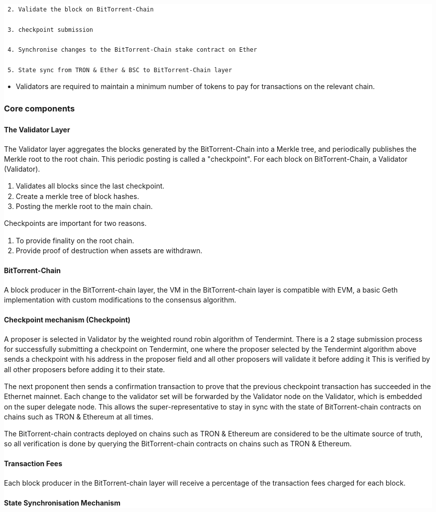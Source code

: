      2. Validate the block on BitTorrent-Chain

     3. checkpoint submission

     4. Synchronise changes to the BitTorrent-Chain stake contract on Ether

     5. State sync from TRON & Ether & BSC to BitTorrent-Chain layer

* Validators are required to maintain a minimum number of tokens to pay for transactions on the relevant chain.

### Core components

#### The Validator Layer

The Validator layer aggregates the blocks generated by the BitTorrent-Chain into a Merkle tree, and periodically publishes the Merkle root to the root chain. This periodic posting is called a "checkpoint". For each block on BitTorrent-Chain, a Validator (Validator).

1. Validates all blocks since the last checkpoint.
2. Create a merkle tree of block hashes.
3. Posting the merkle root to the main chain.

Checkpoints are important for two reasons.

1. To provide finality on the root chain.
2. Provide proof of destruction when assets are withdrawn.

#### BitTorrent-Chain

A block producer in the BitTorrent-chain layer, the VM in the BitTorrent-chain layer is compatible with EVM, a basic Geth implementation with custom modifications to the consensus algorithm.

#### Checkpoint mechanism (Checkpoint)

A proposer is selected in Validator by the weighted round robin algorithm of Tendermint. There is a 2 stage submission process for successfully submitting a checkpoint on Tendermint, one where the proposer selected by the Tendermint algorithm above sends a checkpoint with his address in the proposer field and all other proposers will validate it before adding it This is verified by all other proposers before adding it to their state.

The next proponent then sends a confirmation transaction to prove that the previous checkpoint transaction has succeeded in the Ethernet mainnet. Each change to the validator set will be forwarded by the Validator node on the Validator, which is embedded on the super delegate node. This allows the super-representative to stay in sync with the state of BitTorrent-chain contracts on chains such as TRON & Ethereum at all times.

The BitTorrent-chain contracts deployed on chains such as TRON & Ethereum are considered to be the ultimate source of truth, so all verification is done by querying the BitTorrent-chain contracts on chains such as TRON & Ethereum.

#### Transaction Fees

Each block producer in the BitTorrent-chain layer will receive a percentage of the transaction fees charged for each block.

#### State Synchronisation Mechanism
